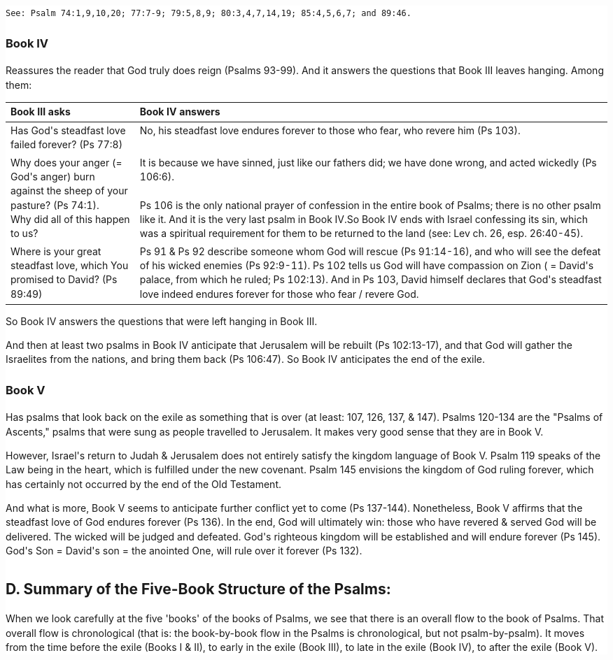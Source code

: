 ```
See: Psalm 74:1,9,10,20; 77:7-9; 79:5,8,9; 80:3,4,7,14,19; 85:4,5,6,7; and 89:46.
```

### Book IV

Reassures the reader that God truly does reign (Psalms 93-99). And it answers the questions that Book III leaves hanging. Among them:


Book III asks | Book IV answers
:--- | :---
Has God's steadfast love failed forever? (Ps 77:8) | No, his steadfast love endures forever to those who fear, who revere him (Ps 103).
Why does your anger (= God's anger) burn against the sheep of your pasture? (Ps 74:1).<br/>Why did all of this happen to us? | It is because we have sinned, just like our fathers did; we have done wrong, and acted wickedly (Ps 106:6).<br/><br/>Ps 106 is the only national prayer of confession in the entire book of Psalms; there is no other psalm like it. And it is the very last psalm in Book IV.So Book IV ends with Israel confessing its sin, which was a spiritual requirement for them to be returned to the land (see: Lev ch. 26, esp. 26:40-45).
Where is your great steadfast love, which You promised to David? (Ps 89:49) | Ps 91 & Ps 92 describe someone whom God will rescue (Ps 91:14-16), and who will see the defeat of his wicked enemies (Ps 92:9-11). Ps 102 tells us God will have compassion on Zion ( = David's palace, from which he ruled; Ps 102:13). And in Ps 103, David himself declares that God's steadfast love indeed endures forever for those who fear / revere God.

So Book IV answers the questions that were left hanging in Book III.

And then at least two psalms in Book IV anticipate that Jerusalem will be rebuilt (Ps 102:13-17), and that God will gather the Israelites from the nations, and bring them back (Ps 106:47). So Book IV anticipates the end of the exile.

### Book V

Has psalms that look back on the exile as something that is over (at least: 107, 126, 137, & 147). Psalms 120-134 are the "Psalms of Ascents," psalms that were sung as people travelled to Jerusalem. It makes very good sense that they are in Book V.

However, Israel's return to Judah & Jerusalem does not entirely satisfy the kingdom language of Book V. Psalm 119 speaks of the Law being in the heart, which is fulfilled under the new covenant. Psalm 145 envisions the kingdom of God ruling forever, which has certainly not occurred by the end of the Old Testament.

And what is more, Book V seems to anticipate further conflict yet to come (Ps 137-144). Nonetheless, Book V affirms that the steadfast love of God endures forever (Ps 136). In the end, God will ultimately win: those who have revered & served God will be delivered. The wicked will be judged and defeated. God's righteous kingdom will be established and will endure forever (Ps 145). God's Son = David's son = the anointed One, will rule over it forever (Ps 132).

## D. Summary of the Five-Book Structure of the Psalms:

When we look carefully at the five 'books' of the books of Psalms, we see that there is an overall flow to the book of Psalms. That overall flow is chronological (that is: the book-by-book flow in the Psalms is chronological, but not psalm-by-psalm). It moves from the time before the exile (Books I & II), to early in the exile (Book III), to late in the exile (Book IV), to after the exile (Book V).

